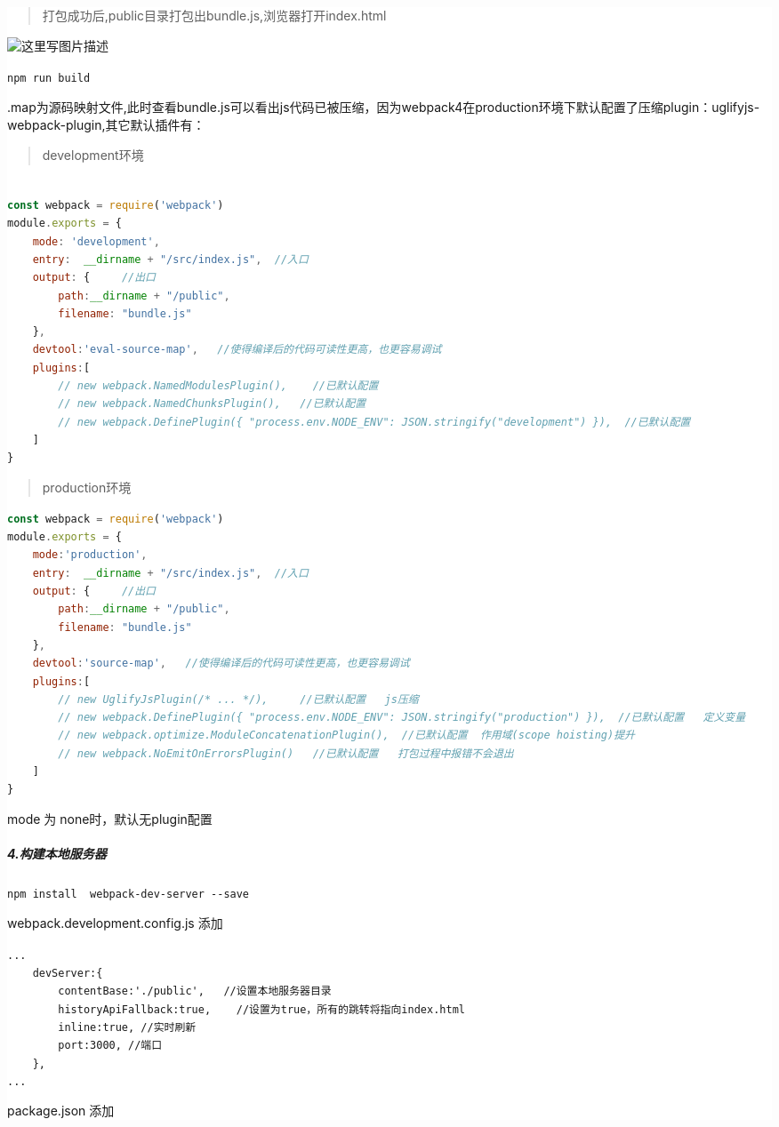 >打包成功后,public目录打包出bundle.js,浏览器打开index.html

![这里写图片描述](https://img-blog.csdn.net/20180719192702555?watermark/2/text/aHR0cHM6Ly9ibG9nLmNzZG4ubmV0L0RhaXZvbl9VcA==/font/5a6L5L2T/fontsize/400/fill/I0JBQkFCMA==/dissolve/70)
```
npm run build
```
.map为源码映射文件,此时查看bundle.js可以看出js代码已被压缩，因为webpack4在production环境下默认配置了压缩plugin：uglifyjs-webpack-plugin,其它默认插件有：
>development环境
```javascript

const webpack = require('webpack')
module.exports = {
    mode: 'development',
	entry: 	__dirname + "/src/index.js",  //入口
	output: {     //出口
		path:__dirname + "/public",
		filename: "bundle.js"
	},
    devtool:'eval-source-map',   //使得编译后的代码可读性更高，也更容易调试
    plugins:[
        // new webpack.NamedModulesPlugin(),    //已默认配置
        // new webpack.NamedChunksPlugin(),   //已默认配置  
        // new webpack.DefinePlugin({ "process.env.NODE_ENV": JSON.stringify("development") }),  //已默认配置
    ]
}
```
>production环境
```javascript
const webpack = require('webpack')	
module.exports = {
    mode:'production',
	entry: 	__dirname + "/src/index.js",  //入口
	output: {     //出口
		path:__dirname + "/public",
		filename: "bundle.js"
	},
    devtool:'source-map',   //使得编译后的代码可读性更高，也更容易调试
    plugins:[
        // new UglifyJsPlugin(/* ... */),     //已默认配置   js压缩
        // new webpack.DefinePlugin({ "process.env.NODE_ENV": JSON.stringify("production") }),  //已默认配置   定义变量
        // new webpack.optimize.ModuleConcatenationPlugin(),  //已默认配置  作用域(scope hoisting)提升 
        // new webpack.NoEmitOnErrorsPlugin()   //已默认配置   打包过程中报错不会退出 
    ]
}
```
mode 为 none时，默认无plugin配置
##### 4.构建本地服务器
```
npm install  webpack-dev-server --save
```
webpack.development.config.js 添加
```
...
	devServer:{
		contentBase:'./public',   //设置本地服务器目录
		historyApiFallback:true,    //设置为true，所有的跳转将指向index.html
		inline:true, //实时刷新
		port:3000, //端口
	},
...
```
package.json 添加
